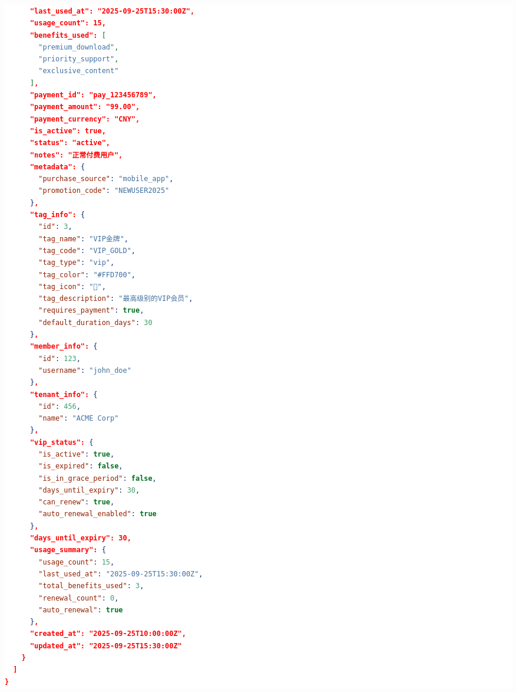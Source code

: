 ```json
      "last_used_at": "2025-09-25T15:30:00Z",
      "usage_count": 15,
      "benefits_used": [
        "premium_download",
        "priority_support",
        "exclusive_content"
      ],
      "payment_id": "pay_123456789",
      "payment_amount": "99.00",
      "payment_currency": "CNY",
      "is_active": true,
      "status": "active",
      "notes": "正常付费用户",
      "metadata": {
        "purchase_source": "mobile_app",
        "promotion_code": "NEWUSER2025"
      },
      "tag_info": {
        "id": 3,
        "tag_name": "VIP金牌",
        "tag_code": "VIP_GOLD",
        "tag_type": "vip",
        "tag_color": "#FFD700",
        "tag_icon": "👑",
        "tag_description": "最高级别的VIP会员",
        "requires_payment": true,
        "default_duration_days": 30
      },
      "member_info": {
        "id": 123,
        "username": "john_doe"
      },
      "tenant_info": {
        "id": 456,
        "name": "ACME Corp"
      },
      "vip_status": {
        "is_active": true,
        "is_expired": false,
        "is_in_grace_period": false,
        "days_until_expiry": 30,
        "can_renew": true,
        "auto_renewal_enabled": true
      },
      "days_until_expiry": 30,
      "usage_summary": {
        "usage_count": 15,
        "last_used_at": "2025-09-25T15:30:00Z",
        "total_benefits_used": 3,
        "renewal_count": 0,
        "auto_renewal": true
      },
      "created_at": "2025-09-25T10:00:00Z",
      "updated_at": "2025-09-25T15:30:00Z"
    }
  ]
}
```
